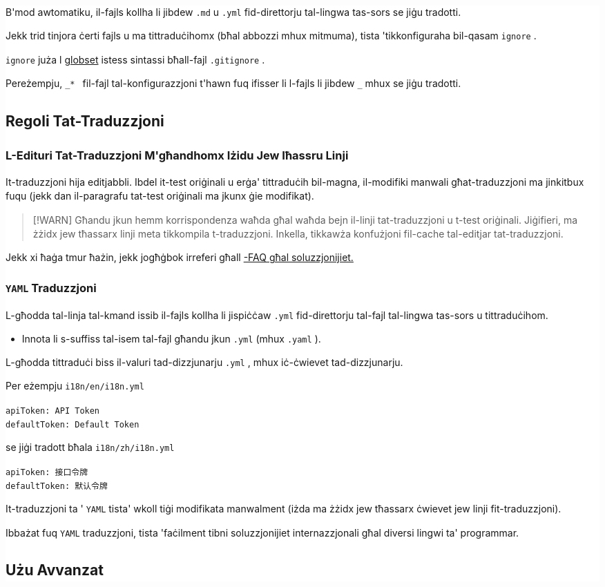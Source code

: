 B'mod awtomatiku, il-fajls kollha li jibdew `.md` u `.yml` fid-direttorju tal-lingwa tas-sors se jiġu tradotti.

Jekk trid tinjora ċerti fajls u ma tittraduċihomx (bħal abbozzi mhux mitmuma), tista 'tikkonfiguraha bil-qasam `ignore` .

`ignore` juża l [globset](https://docs.rs/globset/latest/globset/#syntax) istess sintassi bħall-fajl `.gitignore` .

Pereżempju, `_* ` fil-fajl tal-konfigurazzjoni t'hawn fuq ifisser li l-fajls li jibdew `_` mhux se jiġu tradotti.

## Regoli Tat-Traduzzjoni

### L-Edituri Tat-Traduzzjoni M'għandhomx Iżidu Jew Iħassru Linji

It-traduzzjoni hija editjabbli. Ibdel it-test oriġinali u erġa' tittraduċih bil-magna, il-modifiki manwali għat-traduzzjoni ma jinkitbux fuqu (jekk dan il-paragrafu tat-test oriġinali ma jkunx ġie modifikat).

> [!WARN]
> Għandu jkun hemm korrispondenza waħda għal waħda bejn il-linji tat-traduzzjoni u t-test oriġinali. Jiġifieri, ma żżidx jew tħassarx linji meta tikkompila t-traduzzjoni. Inkella, tikkawża konfużjoni fil-cache tal-editjar tat-traduzzjoni.

Jekk xi ħaġa tmur ħażin, jekk jogħġbok irreferi għall [-FAQ għal soluzzjonijiet.](/i18/qa#H1)

### `YAML` Traduzzjoni

L-għodda tal-linja tal-kmand issib il-fajls kollha li jispiċċaw `.yml` fid-direttorju tal-fajl tal-lingwa tas-sors u tittraduċihom.

* Innota li s-suffiss tal-isem tal-fajl għandu jkun `.yml` (mhux `.yaml` ).

L-għodda tittraduċi biss il-valuri tad-dizzjunarju `.yml` , mhux iċ-ċwievet tad-dizzjunarju.

Per eżempju `i18n/en/i18n.yml`

```
apiToken: API Token
defaultToken: Default Token
```

se jiġi tradott bħala `i18n/zh/i18n.yml`

```
apiToken: 接口令牌
defaultToken: 默认令牌
```

It-traduzzjoni ta ' `YAML` tista' wkoll tiġi modifikata manwalment (iżda ma żżidx jew tħassarx ċwievet jew linji fit-traduzzjoni).

Ibbażat fuq `YAML` traduzzjoni, tista 'faċilment tibni soluzzjonijiet internazzjonali għal diversi lingwi ta' programmar.

## Użu Avvanzat
